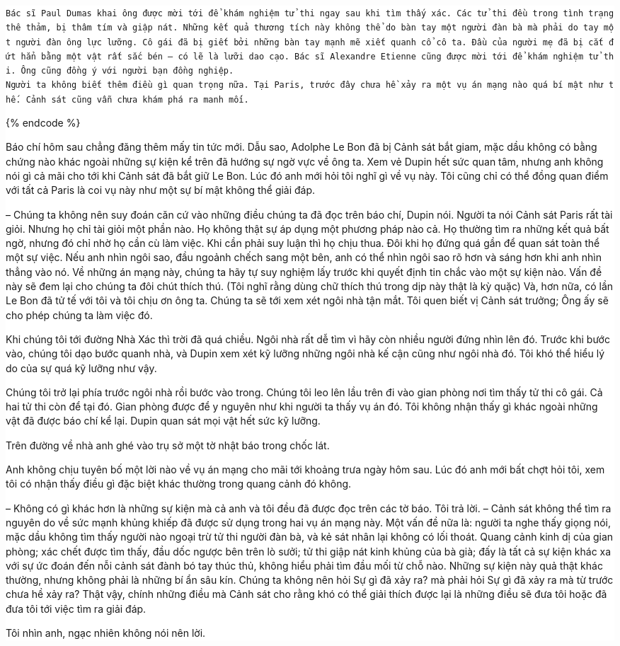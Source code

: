 ```
Bác sĩ Paul Dumas khai ông được mời tới để khám nghiệm tử thi ngay sau khi tìm thấy xác. Các tử thi đều trong tình trạng thê thảm, bị thâm tím và giập nát. Những kết quả thương tích này không thể do bàn tay một người đàn bà mà phải do tay một người đàn ông lực lưỡng. Cô gái đã bị giết bởi những bàn tay mạnh mẽ xiết quanh cổ cô ta. Đầu của người mẹ đã bị cắt đứt hẳn bằng một vật rất sắc bén – có lẽ là lưỡi dao cạo. Bác sĩ Alexandre Etienne cũng được mời tới để khám nghiệm tử thi. Ông cũng đồng ý với người bạn đồng nghiệp.
Người ta không biết thêm điều gì quan trọng nữa. Tại Paris, trước đây chưa hề xảy ra một vụ án mạng nào quá bí mật như thế. Cảnh sát cũng vẫn chưa khám phá ra manh mối.
```
{% endcode %}

Báo chí hôm sau chẳng đăng thêm mấy tin tức mới. Dẫu sao, Adolphe Le Bon đã bị Cảnh sát bắt giam, mặc dầu không có bằng chứng nào khác ngoài những sự kiện kể trên đã hướng sự ngờ vực về ông ta. Xem vẻ Dupin hết sức quan tâm, nhưng anh không nói gì cả mãi cho tới khi Cảnh sát đã bắt giữ Le Bon. Lúc đó anh mới hỏi tôi nghĩ gì về vụ này. Tôi cũng chỉ có thể đồng quan điểm với tất cả Paris là coi vụ này như một sự bí mật không thể giải đáp.

– Chúng ta không nên suy đoán căn cứ vào những điều chúng ta đã đọc trên báo chí, Dupin nói. Người ta nói Cảnh sát Paris rất tài giỏi. Nhưng họ chỉ tài giỏi một phần nào. Họ không thật sự áp dụng một phương pháp nào cả. Họ thường tìm ra những kết quả bất ngờ, nhưng đó chỉ nhờ họ cần cù làm việc. Khi cần phải suy luận thì họ chịu thua. Đôi khi họ đứng quá gần để quan sát toàn thể một sự việc. Nếu anh nhìn ngôi sao, đầu ngoảnh chếch sang một bên, anh có thể nhìn ngôi sao rõ hơn và sáng hơn khi anh nhìn thẳng vào nó. Về những án mạng này, chúng ta hãy tự suy nghiệm lấy trước khi quyết định tin chắc vào một sự kiện nào. Vấn đề này sẽ đem lại cho chúng ta đôi chút thích thú. (Tôi nghĩ rằng dùng chữ thích thú trong dịp này thật là kỳ quặc) Và, hơn nữa, có lần Le Bon đã tử tế với tôi và tôi chịu ơn ông ta. Chúng ta sẽ tới xem xét ngôi nhà tận mắt. Tôi quen biết vị Cảnh sát trưởng; Ông ấy sẽ cho phép chúng ta làm việc đó.

Khi chúng tôi tới đường Nhà Xác thì trời đã quá chiều. Ngôi nhà rất dễ tìm vì hãy còn nhiều người đứng nhìn lên đó. Trước khi bước vào, chúng tôi dạo bước quanh nhà, và Dupin xem xét kỹ lưỡng những ngôi nhà kế cận cũng như ngôi nhà đó. Tôi khó thể hiểu lý do của sự quá kỹ lưỡng như vậy.

Chúng tôi trở lại phía trước ngôi nhà rồi bước vào trong. Chúng tôi leo lên lầu trên đi vào gian phòng nơi tìm thấy tử thi cô gái. Cả hai tử thi còn để tại đó. Gian phòng được để y nguyên như khi người ta thấy vụ án đó. Tôi không nhận thấy gì khác ngoài những vật đã được báo chí kể lại. Dupin quan sát mọi vật hết sức kỹ lưỡng.

Trên đường về nhà anh ghé vào trụ sở một tờ nhật báo trong chốc lát.

Anh không chịu tuyên bố một lời nào về vụ án mạng cho mãi tới khoảng trưa ngày hôm sau. Lúc đó anh mới bất chợt hỏi tôi, xem tôi có nhận thấy điều gì đặc biệt khác thường trong quang cảnh đó không.

– Không có gì khác hơn là những sự kiện mà cả anh và tôi đều đã được đọc trên các tờ báo. Tôi trả lời. – Cảnh sát không thể tìm ra nguyên do về sức mạnh khủng khiếp đã được sử dụng trong hai vụ án mạng này. Một vấn đề nữa là: người ta nghe thấy giọng nói, mặc dầu không tìm thấy người nào ngoại trừ tử thi người đàn bà, và kẻ sát nhân lại không có lối thoát. Quang cảnh kinh dị của gian phòng; xác chết được tìm thấy, đầu dốc ngược bên trên lò sưởi; tử thi giập nát kinh khủng của bà già; đấy là tất cả sự kiện khác xa với sự ức đoán đến nỗi cảnh sát đành bó tay thúc thủ, không hiểu phải tìm đầu mối từ chỗ nào. Những sự kiện này quả thật khác thường, nhưng không phải là những bí ẩn sâu kín. Chúng ta không nên hỏi Sự gì đã xảy ra? mà phải hỏi Sự gì đã xảy ra mà từ trước chưa hề xảy ra? Thật vậy, chính những điều mà Cảnh sát cho rằng khó có thể giải thích được lại là những điều sẽ đưa tôi hoặc đã đưa tôi tới việc tìm ra giải đáp.

Tôi nhìn anh, ngạc nhiên không nói nên lời.
